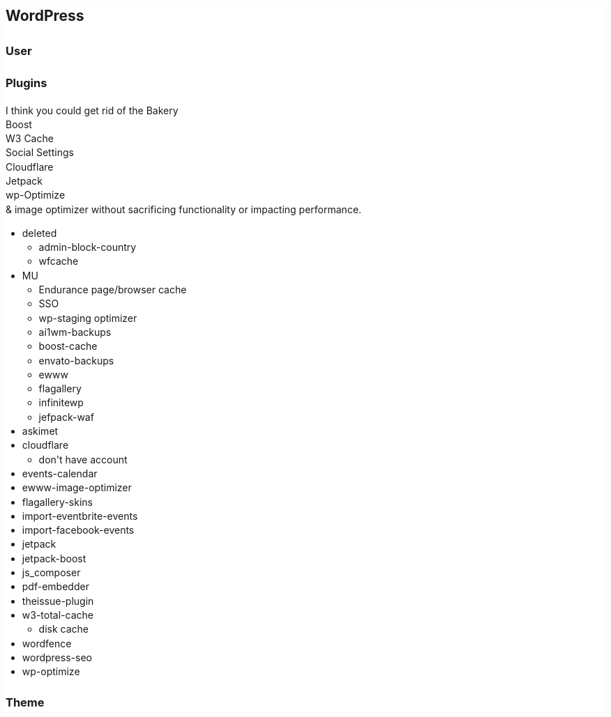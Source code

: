 ## WordPress

### User

### Plugins

I think you could get rid of the Bakery  
 Boost  
 W3 Cache  
 Social Settings  
 Cloudflare  
 Jetpack  
 wp-Optimize  
 & image optimizer without sacrificing functionality or impacting performance. 

- deleted
  - admin-block-country
  - wfcache
- MU
  - Endurance page/browser cache
  - SSO
  - wp-staging optimizer
  - ai1wm-backups
  - boost-cache
  - envato-backups
  - ewww
  - flagallery
  - infinitewp
  - jefpack-waf
- askimet
- cloudflare
  - don't have account
- events-calendar
- ewww-image-optimizer
- flagallery-skins
- import-eventbrite-events
- import-facebook-events
- jetpack
- jetpack-boost
- js_composer
- pdf-embedder
- theissue-plugin
- w3-total-cache
  - disk cache 
- wordfence
- wordpress-seo
- wp-optimize


### Theme
